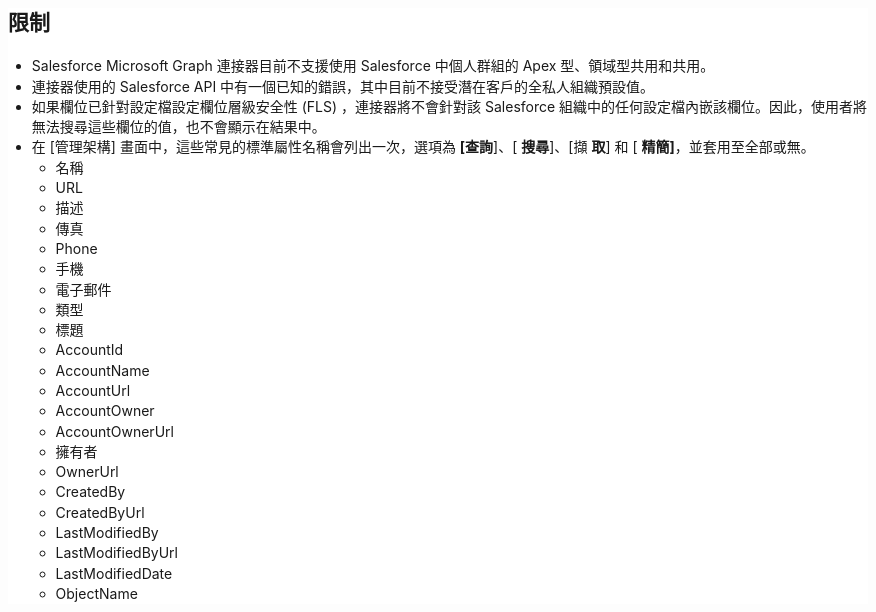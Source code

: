 



## <a name="limitations"></a>限制

- Salesforce Microsoft Graph 連接器目前不支援使用 Salesforce 中個人群組的 Apex 型、領域型共用和共用。
- 連接器使用的 Salesforce API 中有一個已知的錯誤，其中目前不接受潛在客戶的全私人組織預設值。  
- 如果欄位已針對設定檔設定欄位層級安全性 (FLS) ，連接器將不會針對該 Salesforce 組織中的任何設定檔內嵌該欄位。因此，使用者將無法搜尋這些欄位的值，也不會顯示在結果中。  
- 在 [管理架構] 畫面中，這些常見的標準屬性名稱會列出一次，選項為 **[查詢**]、[ **搜尋**]、[擷 **取**] 和 [ **精簡]**，並套用至全部或無。
    - 名稱
    - URL
    - 描述
    - 傳真
    - Phone
    - 手機
    - 電子郵件
    - 類型
    - 標題
    - AccountId
    - AccountName
    - AccountUrl
    - AccountOwner
    - AccountOwnerUrl
    - 擁有者
    - OwnerUrl
    - CreatedBy
    - CreatedByUrl
    - LastModifiedBy
    - LastModifiedByUrl
    - LastModifiedDate
    - ObjectName
